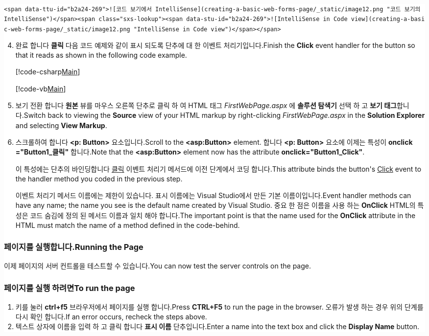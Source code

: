     <span data-ttu-id="b2a24-269">![코드 보기에서 IntelliSense](creating-a-basic-web-forms-page/_static/image12.png "코드 보기의 IntelliSense")</span><span class="sxs-lookup"><span data-stu-id="b2a24-269">![IntelliSense in Code view](creating-a-basic-web-forms-page/_static/image12.png "IntelliSense in Code view")</span></span>
4. <span data-ttu-id="b2a24-270">완료 합니다 **클릭** 다음 코드 예제와 같이 표시 되도록 단추에 대 한 이벤트 처리기입니다.</span><span class="sxs-lookup"><span data-stu-id="b2a24-270">Finish the **Click** event handler for the button so that it reads as shown in the following code example.</span></span>

    [!code-csharp[Main](creating-a-basic-web-forms-page/samples/sample1.cs?highlight=3)]

    [!code-vb[Main](creating-a-basic-web-forms-page/samples/sample2.vb?highlight=2)]
5. <span data-ttu-id="b2a24-271">보기 전환 합니다 **원본** 뷰를 마우스 오른쪽 단추로 클릭 하 여 HTML 태그 *FirstWebPage.aspx* 에 **솔루션 탐색기** 선택 하 고 **보기 태그**합니다.</span><span class="sxs-lookup"><span data-stu-id="b2a24-271">Switch back to viewing the **Source** view of your HTML markup by right-clicking *FirstWebPage.aspx* in the **Solution Explorer** and selecting **View Markup**.</span></span>
6. <span data-ttu-id="b2a24-272">스크롤하여 합니다 **&lt;p: Button&gt;** 요소입니다.</span><span class="sxs-lookup"><span data-stu-id="b2a24-272">Scroll to the **&lt;asp:Button&gt;** element.</span></span> <span data-ttu-id="b2a24-273">합니다 **&lt;p: Button&gt;** 요소에 이제는 특성이 **onclick =&quot;Button1\_클릭&quot;** 합니다.</span><span class="sxs-lookup"><span data-stu-id="b2a24-273">Note that the **&lt;asp:Button&gt;** element now has the attribute **onclick=&quot;Button1\_Click&quot;**.</span></span>

    <span data-ttu-id="b2a24-274">이 특성에는 단추의 바인딩합니다 [클릭](https://msdn.microsoft.com/library/system.web.ui.webcontrols.button.click.aspx) 이벤트 처리기 메서드에 이전 단계에서 코딩 합니다.</span><span class="sxs-lookup"><span data-stu-id="b2a24-274">This attribute binds the button's [Click](https://msdn.microsoft.com/library/system.web.ui.webcontrols.button.click.aspx) event to the handler method you coded in the previous step.</span></span>

    <span data-ttu-id="b2a24-275">이벤트 처리기 메서드 이름에는 제한이 있습니다. 표시 이름에는 Visual Studio에서 만든 기본 이름이입니다.</span><span class="sxs-lookup"><span data-stu-id="b2a24-275">Event handler methods can have any name; the name you see is the default name created by Visual Studio.</span></span> <span data-ttu-id="b2a24-276">중요 한 점은 이름을 사용 하는 **OnClick** HTML의 특성은 코드 숨김에 정의 된 메서드 이름과 일치 해야 합니다.</span><span class="sxs-lookup"><span data-stu-id="b2a24-276">The important point is that the name used for the **OnClick** attribute in the HTML must match the name of a method defined in the code-behind.</span></span>


### <a name="running-the-page"></a><span data-ttu-id="b2a24-277">페이지를 실행합니다.</span><span class="sxs-lookup"><span data-stu-id="b2a24-277">Running the Page</span></span>


<span data-ttu-id="b2a24-278">이제 페이지의 서버 컨트롤을 테스트할 수 있습니다.</span><span class="sxs-lookup"><span data-stu-id="b2a24-278">You can now test the server controls on the page.</span></span>

### <a name="to-run-the-page"></a><span data-ttu-id="b2a24-279">페이지를 실행 하려면</span><span class="sxs-lookup"><span data-stu-id="b2a24-279">To run the page</span></span>


1. <span data-ttu-id="b2a24-280">키를 눌러 **ctrl+f5** 브라우저에서 페이지를 실행 합니다.</span><span class="sxs-lookup"><span data-stu-id="b2a24-280">Press **CTRL+F5** to run the page in the browser.</span></span> <span data-ttu-id="b2a24-281">오류가 발생 하는 경우 위의 단계를 다시 확인 합니다.</span><span class="sxs-lookup"><span data-stu-id="b2a24-281">If an error occurs, recheck the steps above.</span></span>
2. <span data-ttu-id="b2a24-282">텍스트 상자에 이름을 입력 하 고 클릭 합니다 **표시 이름** 단추입니다.</span><span class="sxs-lookup"><span data-stu-id="b2a24-282">Enter a name into the text box and click the **Display Name** button.</span></span>
